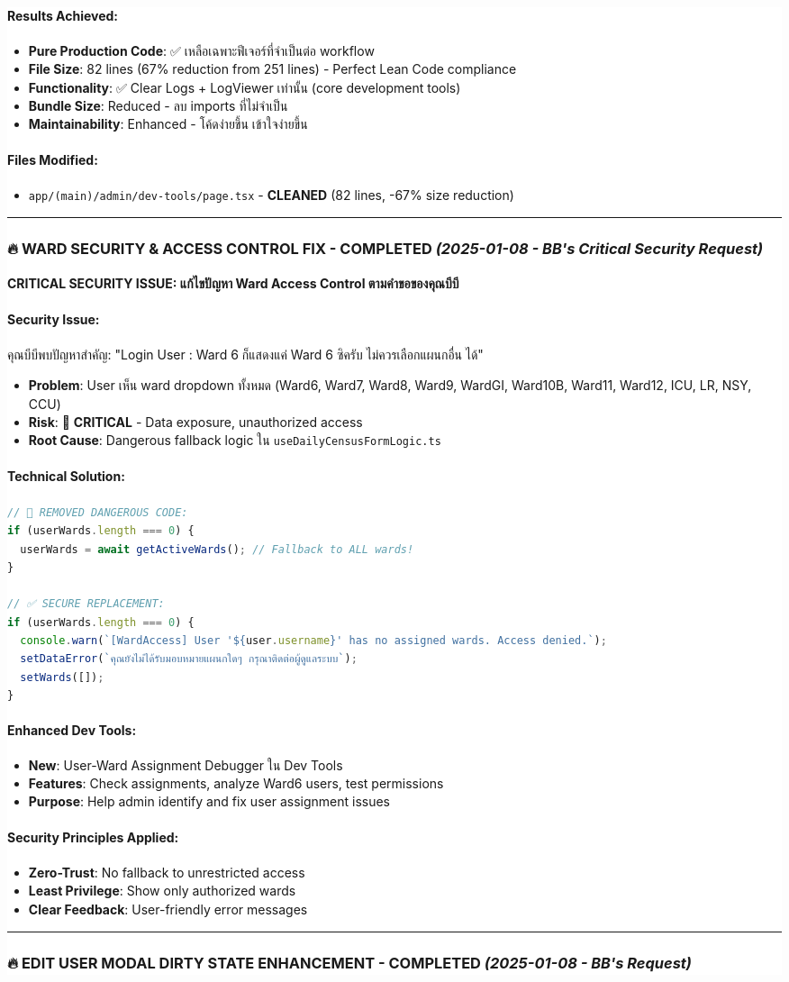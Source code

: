 #### **Results Achieved:**
- **Pure Production Code**: ✅ เหลือเฉพาะฟีเจอร์ที่จำเป็นต่อ workflow
- **File Size**: 82 lines (67% reduction from 251 lines) - Perfect Lean Code compliance
- **Functionality**: ✅ Clear Logs + LogViewer เท่านั้น (core development tools)
- **Bundle Size**: Reduced - ลบ imports ที่ไม่จำเป็น
- **Maintainability**: Enhanced - โค้ดง่ายขึ้น เข้าใจง่ายขึ้น

#### **Files Modified:**
- `app/(main)/admin/dev-tools/page.tsx` - **CLEANED** (82 lines, -67% size reduction)

---

### **🔥 WARD SECURITY & ACCESS CONTROL FIX - COMPLETED** *(2025-01-08 - BB's Critical Security Request)*

**CRITICAL SECURITY ISSUE: แก้ไขปัญหา Ward Access Control ตามคำขอของคุณบีบี**

#### **Security Issue:**
คุณบีบีพบปัญหาสำคัญ: "Login User : Ward 6 ก็แสดงแค่ Ward 6 ซิครับ ไม่ควรเลือกแผนกอื่น ได้"
- **Problem**: User เห็น ward dropdown ทั้งหมด (Ward6, Ward7, Ward8, Ward9, WardGI, Ward10B, Ward11, Ward12, ICU, LR, NSY, CCU)
- **Risk**: 🔴 **CRITICAL** - Data exposure, unauthorized access
- **Root Cause**: Dangerous fallback logic ใน `useDailyCensusFormLogic.ts`

#### **Technical Solution:**
```typescript
// 🚨 REMOVED DANGEROUS CODE:
if (userWards.length === 0) {
  userWards = await getActiveWards(); // Fallback to ALL wards!
}

// ✅ SECURE REPLACEMENT:
if (userWards.length === 0) {
  console.warn(`[WardAccess] User '${user.username}' has no assigned wards. Access denied.`);
  setDataError(`คุณยังไม่ได้รับมอบหมายแผนกใดๆ กรุณาติดต่อผู้ดูแลระบบ`);
  setWards([]);
}
```

#### **Enhanced Dev Tools:**
- **New**: User-Ward Assignment Debugger ใน Dev Tools
- **Features**: Check assignments, analyze Ward6 users, test permissions
- **Purpose**: Help admin identify and fix user assignment issues

#### **Security Principles Applied:**
- **Zero-Trust**: No fallback to unrestricted access
- **Least Privilege**: Show only authorized wards
- **Clear Feedback**: User-friendly error messages

---

### **🔥 EDIT USER MODAL DIRTY STATE ENHANCEMENT - COMPLETED** *(2025-01-08 - BB's Request)*
